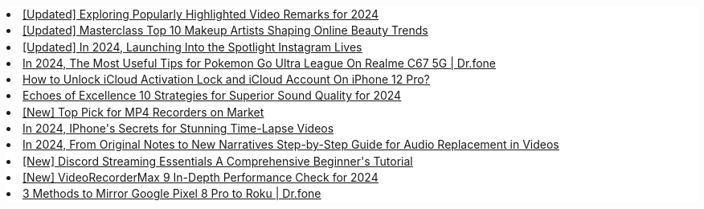 <li><a href="https://facebook-video-share.techidaily.com/updated-exploring-popularly-highlighted-video-remarks-for-2024/"><u>[Updated] Exploring Popularly Highlighted Video Remarks for 2024</u></a></li>
<li><a href="https://facebook-video-share.techidaily.com/updated-masterclass-top-10-makeup-artists-shaping-online-beauty-trends/"><u>[Updated] Masterclass  Top 10 Makeup Artists Shaping Online Beauty Trends</u></a></li>
<li><a href="https://instagram-video-recordings.techidaily.com/updated-in-2024-launching-into-the-spotlight-instagram-lives/"><u>[Updated] In 2024, Launching Into the Spotlight  Instagram Lives</u></a></li>
<li><a href="https://pokemon-go-android.techidaily.com/in-2024-the-most-useful-tips-for-pokemon-go-ultra-league-on-realme-c67-5g-drfone-by-drfone-virtual-android/"><u>In 2024, The Most Useful Tips for Pokemon Go Ultra League On Realme C67 5G | Dr.fone</u></a></li>
<li><a href="https://activate-lock.techidaily.com/how-to-unlock-icloud-activation-lock-and-icloud-account-on-iphone-12-pro-by-drfone-ios/"><u>How to Unlock iCloud Activation Lock and iCloud Account On iPhone 12 Pro?</u></a></li>
<li><a href="https://youtube-videos.techidaily.com/echoes-of-excellence-10-strategies-for-superior-sound-quality-for-2024/"><u>Echoes of Excellence  10 Strategies for Superior Sound Quality for 2024</u></a></li>
<li><a href="https://visual-screen-recording.techidaily.com/new-top-pick-for-mp4-recorders-on-market/"><u>[New] Top Pick for MP4 Recorders on Market</u></a></li>
<li><a href="https://screen-recording.techidaily.com/in-2024-iphones-secrets-for-stunning-time-lapse-videos/"><u>In 2024, IPhone's Secrets for Stunning Time-Lapse Videos</u></a></li>
<li><a href="https://sound-tweaking.techidaily.com/in-2024-from-original-notes-to-new-narratives-step-by-step-guide-for-audio-replacement-in-videos/"><u>In 2024, From Original Notes to New Narratives Step-by-Step Guide for Audio Replacement in Videos</u></a></li>
<li><a href="https://discord-videos.techidaily.com/new-discord-streaming-essentials-a-comprehensive-beginners-tutorial/"><u>[New] Discord Streaming Essentials  A Comprehensive Beginner's Tutorial</u></a></li>
<li><a href="https://screen-mirroring-recording.techidaily.com/new-videorecordermax-9-in-depth-performance-check-for-2024/"><u>[New] VideoRecorderMax 9  In-Depth Performance Check for 2024</u></a></li>
<li><a href="https://screen-mirror.techidaily.com/3-methods-to-mirror-google-pixel-8-pro-to-roku-drfone-by-drfone-android/"><u>3 Methods to Mirror Google Pixel 8 Pro to Roku | Dr.fone</u></a></li>
</ul></div>

<ins class="adsbygoogle"
      style="display:block"
      data-ad-client="ca-pub-7571918770474297"
      data-ad-slot="8358498916"
      data-ad-format="auto"
      data-full-width-responsive="true"></ins>